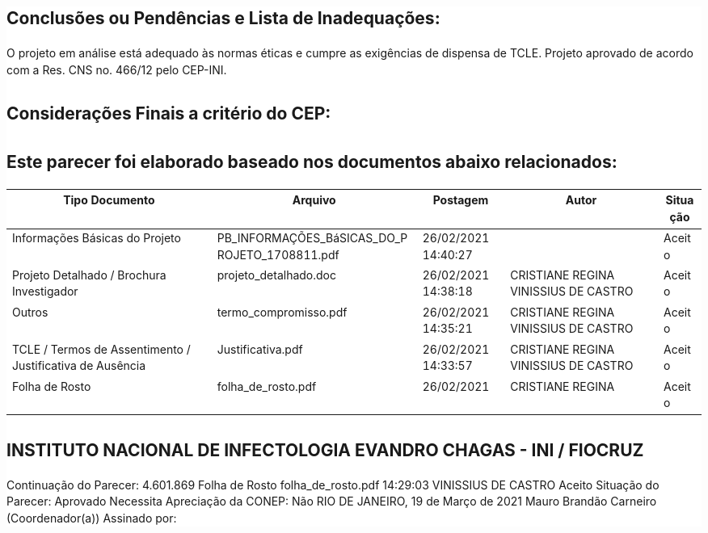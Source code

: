 ## Conclusões ou Pendências e Lista de Inadequações:
O projeto em análise está adequado às normas éticas e cumpre as exigências de dispensa de TCLE. Projeto aprovado de acordo com a Res. CNS no. 466/12 pelo CEP-INI.

## Considerações Finais a critério do CEP:

## Este parecer foi elaborado baseado nos documentos abaixo relacionados:
| Tipo Documento                                            | Arquivo                                        | Postagem            | Autor                                | Situação   |
|-----------------------------------------------------------|------------------------------------------------|---------------------|--------------------------------------|------------|
| Informações Básicas do Projeto                            | PB_INFORMAÇÕES_BáSICAS_DO_P ROJETO_1708811.pdf | 26/02/2021 14:40:27 |                                      | Aceito     |
| Projeto Detalhado / Brochura Investigador                 | projeto_detalhado.doc                          | 26/02/2021 14:38:18 | CRISTIANE REGINA VINISSIUS DE CASTRO | Aceito     |
| Outros                                                    | termo_compromisso.pdf                          | 26/02/2021 14:35:21 | CRISTIANE REGINA VINISSIUS DE CASTRO | Aceito     |
| TCLE / Termos de Assentimento / Justificativa de Ausência | Justificativa.pdf                              | 26/02/2021 14:33:57 | CRISTIANE REGINA VINISSIUS DE CASTRO | Aceito     |
| Folha de Rosto                                            | folha_de_rosto.pdf                             | 26/02/2021          | CRISTIANE REGINA                     | Aceito     |

## INSTITUTO NACIONAL DE INFECTOLOGIA EVANDRO CHAGAS - INI / FIOCRUZ

Continuação do Parecer: 4.601.869
Folha de Rosto
folha\_de\_rosto.pdf
14:29:03
VINISSIUS DE CASTRO
Aceito
Situação do Parecer:
Aprovado
Necessita Apreciação da CONEP:
Não
RIO DE JANEIRO, 19 de Março de 2021
Mauro Brandão Carneiro (Coordenador(a)) Assinado por:
